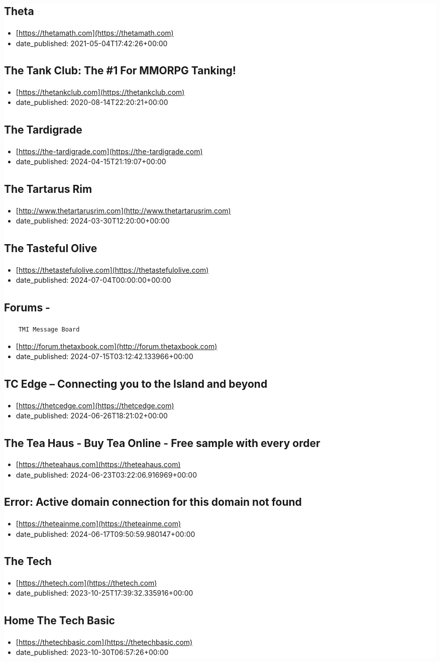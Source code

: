  ## Theta
 - [https://thetamath.com](https://thetamath.com)
 - date_published: 2021-05-04T17:42:26+00:00

 ## The Tank Club: The #1 For MMORPG Tanking!
 - [https://thetankclub.com](https://thetankclub.com)
 - date_published: 2020-08-14T22:20:21+00:00

 ## The Tardigrade
 - [https://the-tardigrade.com](https://the-tardigrade.com)
 - date_published: 2024-04-15T21:19:07+00:00

 ## The Tartarus Rim
 - [http://www.thetartarusrim.com](http://www.thetartarusrim.com)
 - date_published: 2024-03-30T12:20:00+00:00

 ## The Tasteful Olive
 - [https://thetastefulolive.com](https://thetastefulolive.com)
 - date_published: 2024-07-04T00:00:00+00:00

 ## Forums - 
		
		TMI Message Board
 - [http://forum.thetaxbook.com](http://forum.thetaxbook.com)
 - date_published: 2024-07-15T03:12:42.133966+00:00

 ## TC Edge – Connecting you to the Island and beyond
 - [https://thetcedge.com](https://thetcedge.com)
 - date_published: 2024-06-26T18:21:02+00:00

 ## The Tea Haus - Buy Tea Online - Free sample with every order
 - [https://theteahaus.com](https://theteahaus.com)
 - date_published: 2024-06-23T03:22:06.916969+00:00

 ## Error: Active domain connection for this domain not found
 - [https://theteainme.com](https://theteainme.com)
 - date_published: 2024-06-17T09:50:59.980147+00:00

 ## The Tech
 - [https://thetech.com](https://thetech.com)
 - date_published: 2023-10-25T17:39:32.335916+00:00

 ## Home The Tech Basic
 - [https://thetechbasic.com](https://thetechbasic.com)
 - date_published: 2023-10-30T06:57:26+00:00

